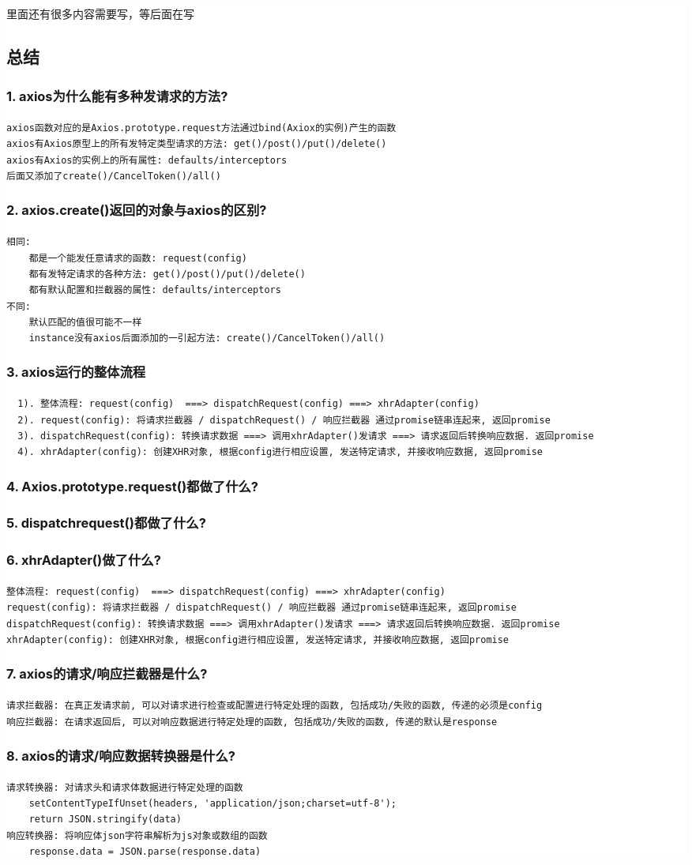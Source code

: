 里面还有很多内容需要写，等后面在写

## 总结

### 1. axios为什么能有多种发请求的方法?

    axios函数对应的是Axios.prototype.request方法通过bind(Axiox的实例)产生的函数
    axios有Axios原型上的所有发特定类型请求的方法: get()/post()/put()/delete()
    axios有Axios的实例上的所有属性: defaults/interceptors
    后面又添加了create()/CancelToken()/all()

### 2. axios.create()返回的对象与axios的区别?

    相同: 
        都是一个能发任意请求的函数: request(config)
        都有发特定请求的各种方法: get()/post()/put()/delete()
        都有默认配置和拦截器的属性: defaults/interceptors
    不同:
        默认匹配的值很可能不一样
        instance没有axios后面添加的一引起方法: create()/CancelToken()/all()

### 3. axios运行的整体流程

```
  1). 整体流程: request(config)  ===> dispatchRequest(config) ===> xhrAdapter(config)
  2). request(config): 将请求拦截器 / dispatchRequest() / 响应拦截器 通过promise链串连起来, 返回promise
  3). dispatchRequest(config): 转换请求数据 ===> 调用xhrAdapter()发请求 ===> 请求返回后转换响应数据. 返回promise
  4). xhrAdapter(config): 创建XHR对象, 根据config进行相应设置, 发送特定请求, 并接收响应数据, 返回promise 
```



### 4. Axios.prototype.request()都做了什么?

### 5. dispatchrequest()都做了什么?

### 6. xhrAdapter()做了什么?

    整体流程: request(config)  ===> dispatchRequest(config) ===> xhrAdapter(config)
    request(config): 将请求拦截器 / dispatchRequest() / 响应拦截器 通过promise链串连起来, 返回promise
    dispatchRequest(config): 转换请求数据 ===> 调用xhrAdapter()发请求 ===> 请求返回后转换响应数据. 返回promise
    xhrAdapter(config): 创建XHR对象, 根据config进行相应设置, 发送特定请求, 并接收响应数据, 返回promise 

### 7. axios的请求/响应拦截器是什么?

    请求拦截器: 在真正发请求前, 可以对请求进行检查或配置进行特定处理的函数, 包括成功/失败的函数, 传递的必须是config
    响应拦截器: 在请求返回后, 可以对响应数据进行特定处理的函数, 包括成功/失败的函数, 传递的默认是response

### 8. axios的请求/响应数据转换器是什么?

    请求转换器: 对请求头和请求体数据进行特定处理的函数
        setContentTypeIfUnset(headers, 'application/json;charset=utf-8');
        return JSON.stringify(data)
    响应转换器: 将响应体json字符串解析为js对象或数组的函数
        response.data = JSON.parse(response.data)
